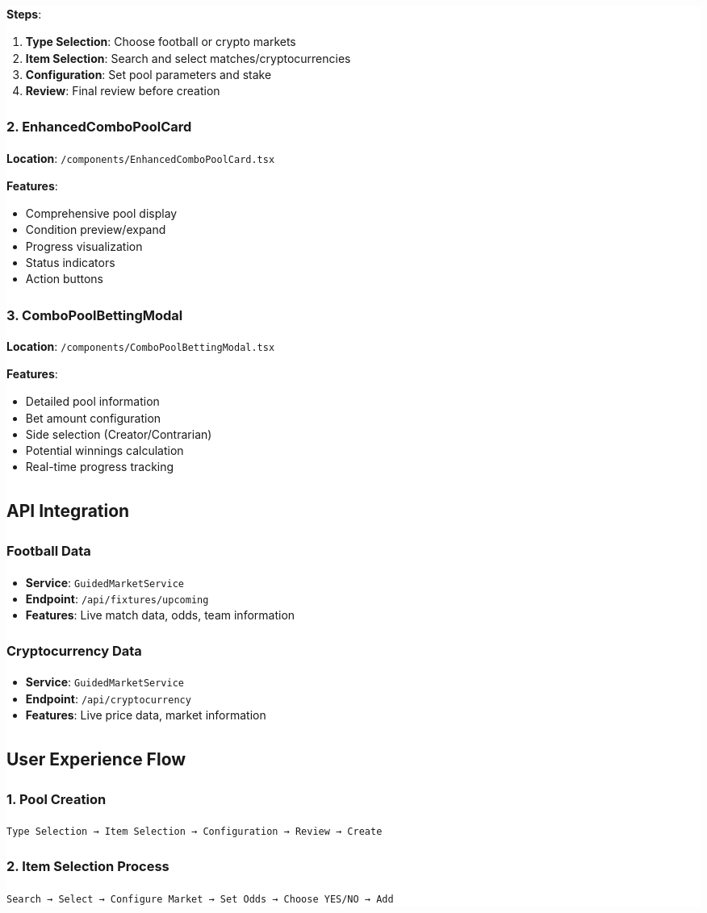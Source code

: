 **Steps**:
1. **Type Selection**: Choose football or crypto markets
2. **Item Selection**: Search and select matches/cryptocurrencies
3. **Configuration**: Set pool parameters and stake
4. **Review**: Final review before creation

### 2. EnhancedComboPoolCard
**Location**: `/components/EnhancedComboPoolCard.tsx`

**Features**:
- Comprehensive pool display
- Condition preview/expand
- Progress visualization
- Status indicators
- Action buttons

### 3. ComboPoolBettingModal
**Location**: `/components/ComboPoolBettingModal.tsx`

**Features**:
- Detailed pool information
- Bet amount configuration
- Side selection (Creator/Contrarian)
- Potential winnings calculation
- Real-time progress tracking

## API Integration

### Football Data
- **Service**: `GuidedMarketService`
- **Endpoint**: `/api/fixtures/upcoming`
- **Features**: Live match data, odds, team information

### Cryptocurrency Data
- **Service**: `GuidedMarketService`
- **Endpoint**: `/api/cryptocurrency`
- **Features**: Live price data, market information

## User Experience Flow

### 1. Pool Creation
```
Type Selection → Item Selection → Configuration → Review → Create
```

### 2. Item Selection Process
```
Search → Select → Configure Market → Set Odds → Choose YES/NO → Add
```
